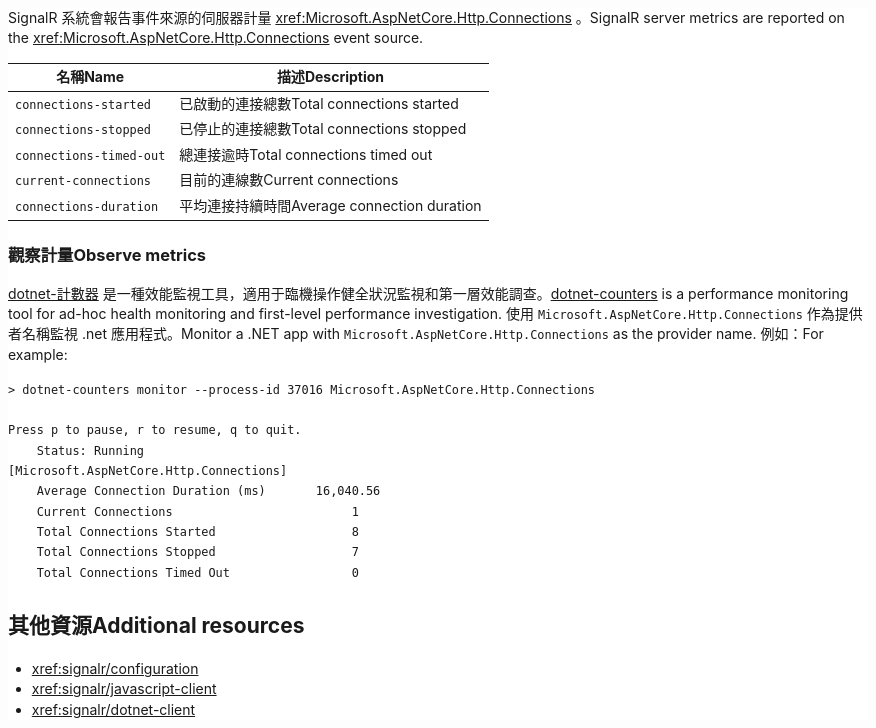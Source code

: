 <span data-ttu-id="8f889-233">SignalR 系統會報告事件來源的伺服器計量 <xref:Microsoft.AspNetCore.Http.Connections> 。</span><span class="sxs-lookup"><span data-stu-id="8f889-233">SignalR server metrics are reported on the <xref:Microsoft.AspNetCore.Http.Connections> event source.</span></span>

| <span data-ttu-id="8f889-234">名稱</span><span class="sxs-lookup"><span data-stu-id="8f889-234">Name</span></span>                    | <span data-ttu-id="8f889-235">描述</span><span class="sxs-lookup"><span data-stu-id="8f889-235">Description</span></span>                 |
|-------------------------|-----------------------------|
| `connections-started`   | <span data-ttu-id="8f889-236">已啟動的連接總數</span><span class="sxs-lookup"><span data-stu-id="8f889-236">Total connections started</span></span>   |
| `connections-stopped`   | <span data-ttu-id="8f889-237">已停止的連接總數</span><span class="sxs-lookup"><span data-stu-id="8f889-237">Total connections stopped</span></span>   |
| `connections-timed-out` | <span data-ttu-id="8f889-238">總連接逾時</span><span class="sxs-lookup"><span data-stu-id="8f889-238">Total connections timed out</span></span> |
| `current-connections`   | <span data-ttu-id="8f889-239">目前的連線數</span><span class="sxs-lookup"><span data-stu-id="8f889-239">Current connections</span></span>         |
| `connections-duration`  | <span data-ttu-id="8f889-240">平均連接持續時間</span><span class="sxs-lookup"><span data-stu-id="8f889-240">Average connection duration</span></span> |

### <a name="observe-metrics"></a><span data-ttu-id="8f889-241">觀察計量</span><span class="sxs-lookup"><span data-stu-id="8f889-241">Observe metrics</span></span>

<span data-ttu-id="8f889-242">[dotnet-計數器](/dotnet/core/diagnostics/dotnet-counters) 是一種效能監視工具，適用于臨機操作健全狀況監視和第一層效能調查。</span><span class="sxs-lookup"><span data-stu-id="8f889-242">[dotnet-counters](/dotnet/core/diagnostics/dotnet-counters) is a performance monitoring tool for ad-hoc health monitoring and first-level performance investigation.</span></span> <span data-ttu-id="8f889-243">使用 `Microsoft.AspNetCore.Http.Connections` 作為提供者名稱監視 .net 應用程式。</span><span class="sxs-lookup"><span data-stu-id="8f889-243">Monitor a .NET app with `Microsoft.AspNetCore.Http.Connections` as the provider name.</span></span> <span data-ttu-id="8f889-244">例如：</span><span class="sxs-lookup"><span data-stu-id="8f889-244">For example:</span></span>

```console
> dotnet-counters monitor --process-id 37016 Microsoft.AspNetCore.Http.Connections

Press p to pause, r to resume, q to quit.
    Status: Running
[Microsoft.AspNetCore.Http.Connections]
    Average Connection Duration (ms)       16,040.56
    Current Connections                         1
    Total Connections Started                   8
    Total Connections Stopped                   7
    Total Connections Timed Out                 0
```

## <a name="additional-resources"></a><span data-ttu-id="8f889-245">其他資源</span><span class="sxs-lookup"><span data-stu-id="8f889-245">Additional resources</span></span>

* <xref:signalr/configuration>
* <xref:signalr/javascript-client>
* <xref:signalr/dotnet-client>
